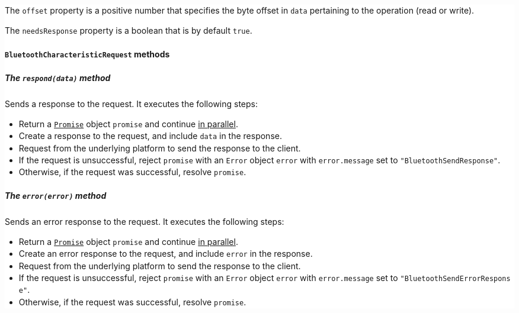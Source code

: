 The `offset` property is a positive number that specifies the byte offset in `data` pertaining to the operation (read or write).

The `needsResponse` property is a boolean that is by default `true`.

#### `BluetoothCharacteristicRequest` methods

<a name="respond"></a>
##### The `respond(data)` method
Sends a response to the request. It executes the following steps:
- Return a [`Promise`](../README.md/#promise) object `promise` and continue [in parallel](https://html.spec.whatwg.org/#in-parallel).
- Create a response to the request, and include `data` in the response.
- Request from the underlying platform to send the response to the client.
- If the request is unsuccessful, reject `promise` with an `Error` object `error` with `error.message` set to `"BluetoothSendResponse"`.
- Otherwise, if the request was successful, resolve `promise`.

<a name="errormethod"></a>
##### The `error(error)` method
Sends an error response to the request. It executes the following steps:
- Return a [`Promise`](../README.md/#promise) object `promise` and continue [in parallel](https://html.spec.whatwg.org/#in-parallel).
- Create an error response to the request, and include `error` in the response.
- Request from the underlying platform to send the response to the client.
- If the request is unsuccessful, reject `promise` with an `Error` object `error` with `error.message` set to `"BluetoothSendErrorResponse"`.
- Otherwise, if the request was successful, resolve `promise`.
